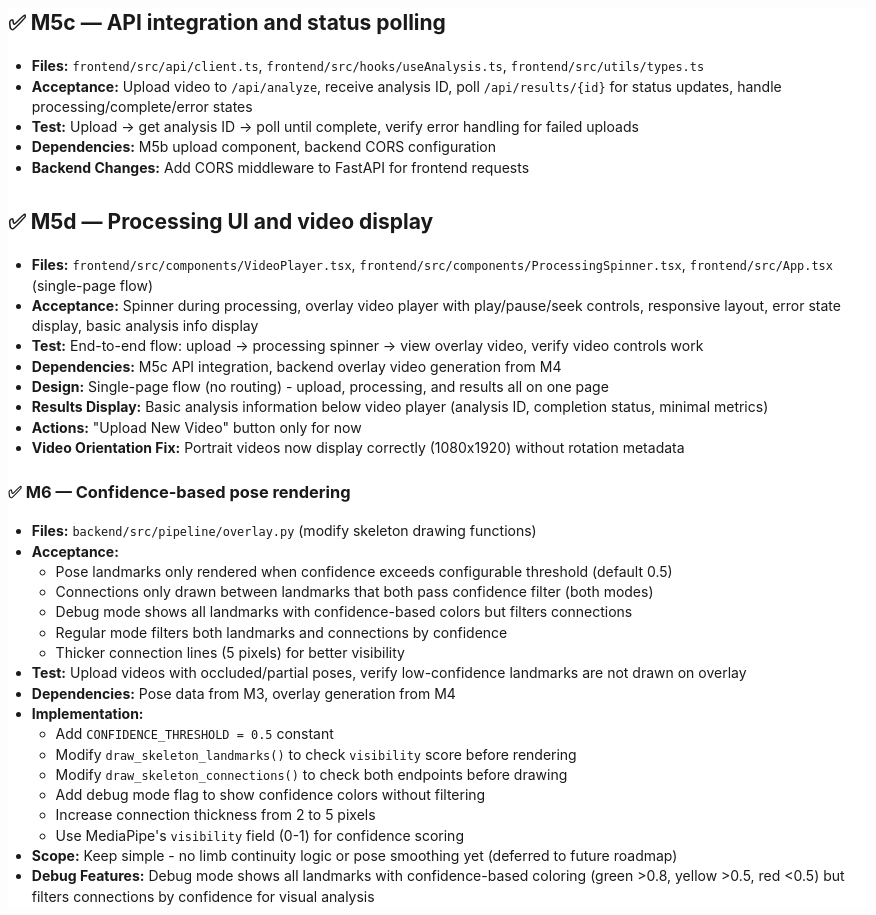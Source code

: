 ## ✅ M5c — API integration and status polling

-   **Files:** `frontend/src/api/client.ts`, `frontend/src/hooks/useAnalysis.ts`, `frontend/src/utils/types.ts`
-   **Acceptance:** Upload video to `/api/analyze`, receive analysis ID, poll `/api/results/{id}` for status updates, handle processing/complete/error states
-   **Test:** Upload → get analysis ID → poll until complete, verify error handling for failed uploads
-   **Dependencies:** M5b upload component, backend CORS configuration
-   **Backend Changes:** Add CORS middleware to FastAPI for frontend requests

## ✅ M5d — Processing UI and video display

-   **Files:** `frontend/src/components/VideoPlayer.tsx`, `frontend/src/components/ProcessingSpinner.tsx`, `frontend/src/App.tsx` (single-page flow)
-   **Acceptance:** Spinner during processing, overlay video player with play/pause/seek controls, responsive layout, error state display, basic analysis info display
-   **Test:** End-to-end flow: upload → processing spinner → view overlay video, verify video controls work
-   **Dependencies:** M5c API integration, backend overlay video generation from M4
-   **Design:** Single-page flow (no routing) - upload, processing, and results all on one page
-   **Results Display:** Basic analysis information below video player (analysis ID, completion status, minimal metrics)
-   **Actions:** "Upload New Video" button only for now
-   **Video Orientation Fix:** Portrait videos now display correctly (1080x1920) without rotation metadata

### ✅ M6 — Confidence-based pose rendering

-   **Files:** `backend/src/pipeline/overlay.py` (modify skeleton drawing functions)
-   **Acceptance:**
    -   Pose landmarks only rendered when confidence exceeds configurable threshold (default 0.5)
    -   Connections only drawn between landmarks that both pass confidence filter (both modes)
    -   Debug mode shows all landmarks with confidence-based colors but filters connections
    -   Regular mode filters both landmarks and connections by confidence
    -   Thicker connection lines (5 pixels) for better visibility
-   **Test:** Upload videos with occluded/partial poses, verify low-confidence landmarks are not drawn on overlay
-   **Dependencies:** Pose data from M3, overlay generation from M4
-   **Implementation:**
    -   Add `CONFIDENCE_THRESHOLD = 0.5` constant
    -   Modify `draw_skeleton_landmarks()` to check `visibility` score before rendering
    -   Modify `draw_skeleton_connections()` to check both endpoints before drawing
    -   Add debug mode flag to show confidence colors without filtering
    -   Increase connection thickness from 2 to 5 pixels
    -   Use MediaPipe's `visibility` field (0-1) for confidence scoring
-   **Scope:** Keep simple - no limb continuity logic or pose smoothing yet (deferred to future roadmap)
-   **Debug Features:** Debug mode shows all landmarks with confidence-based coloring (green >0.8, yellow >0.5, red <0.5) but filters connections by confidence for visual analysis
